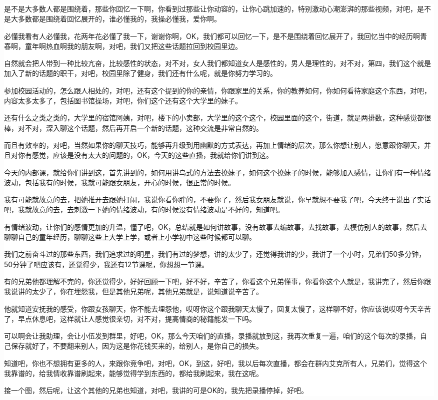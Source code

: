 是不是大多数人都是围绕着，那些你回忆一下啊，你看到过那些让你动容的，让你心跳加速的，特别激动心潮澎湃的那些视频，对吧，是不是大多数都是围绕着回忆展开的，谁必懂我的，我操必懂我，爱你啊。

必懂我看有人必懂我，花两年花必懂了我一下，谢谢你啊，OK，我们都可以回忆一下，是不是围绕着回忆展开了，我回忆当中的经历啊青春啊，童年啊热血啊我的朋友啊，对吧，我们又把这些话题拉回到校园里边。

自然就会把人带到一种比较亢奋，比较感性的状态，对不对，女人我们都知道女人是感性的，男人是理性的，对不对，第四，我们这个就是加入了新的话题的职干，对吧，校园里除了健身，我们还有什么呢，就是你努力学习的。

参加校园活动的，怎么跟人相处的，对吧，还有这个提到的你的亲情，你跟家里的关系，你的教养如何，你如何看待家庭这个东西，对吧，内容太多太多了，包括图书馆操场，对吧，你们这个还有这个大学里的妹子。

还有什么之类之类的，大学里的宿馆阿姨，对吧，楼下的小卖部，大学里的这个这个，校园里面的这个，街道，就是两排数，这种感觉都很棒，对不对，深入聊这个话题，然后再开启一个新的话题，这种交流是非常自然的。

而且有效率的，对吧，当然如果你的聊天技巧，能够再升级到用幽默的方式表达，再加上情绪的层次，那么你想让别人，愿意跟你聊天，并且对你有感觉，应该是没有太大的问题的，OK，今天的这些直播，我就给你们讲到这。

今天的内部课，就给你们讲到这，首先讲到的，如何用讲乌式的方法去撩妹子，如何这个撩妹子的时候，能够加入感情，让你们有一种情绪波动，包括我有的时候，我就可能跟女朋友，开心的时候，很正常的时候。

我有可能就故意的去，把她推开去跟她打闹，我说你看你胖的，不要你了，然后我女朋友就说，你早就想不要我了吧，今天终于说出了实话吧，我就故意的去，去刺激一下她的情绪波动，有的时候没有情绪波动是不好的，知道吧。

有情绪波动，让你们的感情更加的升温，懂了吧，OK，总结就是如何讲故事，没有故事去编故事，去找故事，去模仿别人的故事，然后去聊聊自己的童年经历，聊聊这些上大学上学，或者上小学初中这些时候都可以聊。

我们之前奋斗过的那些东西，我们追求过的明星，我们有过的梦想，讲的太少了，还觉得我讲的少，我讲了一个小时，兄弟们50多分钟，50分钟了吧应该有，还觉得少，我还有12节课呢，你想想一节课。

有的兄弟他都理解不完的，你还觉得少，好好回顾一下吧，好不好，辛苦了，你看这个兄弟懂事，你看你这个人就是，我讲完了，然后你跟我说讲的太少了，你在埋怨我，但是其他兄弟呢，其他兄弟就是，说知道说辛苦了。

他就知道安抚我的感受，你跟女孩聊天，你不能去埋怨他，哎呀你这个跟我聊天太慢了，回复太慢了，这样聊不好，你应该说哎呀今天辛苦了，早点休息吧，这样就让人感觉很亲切，对不对，提高情商的秘籍能发一下吗。

可以啊会让我助理，会让小伍发到群里，好吧，OK，那么今天咱们的直播，录播就放到这，我再次重复一遍，咱们的这个每次的录播，自己保存就好了，不要翻来别人，因为这是你花钱买来的，给别人，是你自己的损失。

知道吧，你也不想拥有更多的人，来跟你竞争吧，对吧，OK，到这，好吧，我以后每次直播，都会在群内艾克所有人，兄弟们，觉得这个我靠谱的，给我情收靠谱刷起来，能够觉得学到东西的，都给我刷起来，我在这呢。

接一个图，然后呢，让这个其他的兄弟也知道，对吧，我讲的可是OK的，我先把录播停掉，好吧。